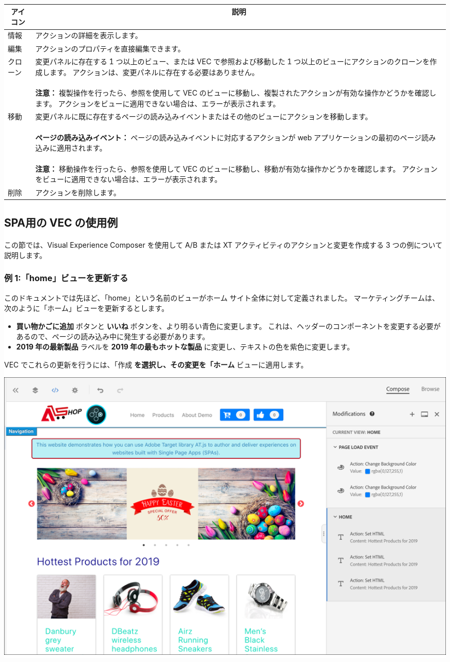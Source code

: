 | アイコン | 説明 |
|---|---|
| 情報 | アクションの詳細を表示します。 |
| 編集 | アクションのプロパティを直接編集できます。 |
| クローン | 変更パネルに存在する 1 つ以上のビュー、または VEC で参照および移動した 1 つ以上のビューにアクションのクローンを作成します。 アクションは、変更パネルに存在する必要はありません。<br/><br/>**注意：** 複製操作を行ったら、参照を使用して VEC のビューに移動し、複製されたアクションが有効な操作かどうかを確認します。 アクションをビューに適用できない場合は、エラーが表示されます。 |
| 移動 | 変更パネルに既に存在するページの読み込みイベントまたはその他のビューにアクションを移動します。<br/><br/>**ページの読み込みイベント：** ページの読み込みイベントに対応するアクションが web アプリケーションの最初のページ読み込みに適用されます。 <br/><br/>**注意：** 移動操作を行ったら、参照を使用して VEC のビューに移動し、移動が有効な操作かどうかを確認します。 アクションをビューに適用できない場合は、エラーが表示されます。 |
| 削除 | アクションを削除します。 |

## SPA用の VEC の使用例

この節では、Visual Experience Composer を使用して A/B または XT アクティビティのアクションと変更を作成する 3 つの例について説明します。

### 例 1:「home」ビューを更新する

このドキュメントでは先ほど、「home」という名前のビューがホーム サイト全体に対して定義されました。 マーケティングチームは、次のように「ホーム」ビューを更新するとします。

* **買い物かごに追加** ボタンと **いいね** ボタンを、より明るい青色に変更します。 これは、ヘッダーのコンポーネントを変更する必要があるので、ページの読み込み中に発生する必要があります。
* **2019 年の最新製品** ラベルを **2019 年の最もホットな製品** に変更し、テキストの色を紫色に変更します。

VEC でこれらの更新を行うには、「作成 **を選択し、その変更を「ホーム** ビューに適用します。

![Visual Experience Composer のサンプルページ ](assets/vec-home.png)
